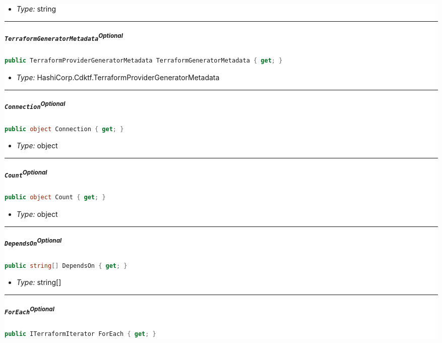 - *Type:* string

---

##### `TerraformGeneratorMetadata`<sup>Optional</sup> <a name="TerraformGeneratorMetadata" id="rhizo-co-terraform-provider-lacework.integrationGcpGkeAuditLog.IntegrationGcpGkeAuditLog.property.terraformGeneratorMetadata"></a>

```csharp
public TerraformProviderGeneratorMetadata TerraformGeneratorMetadata { get; }
```

- *Type:* HashiCorp.Cdktf.TerraformProviderGeneratorMetadata

---

##### `Connection`<sup>Optional</sup> <a name="Connection" id="rhizo-co-terraform-provider-lacework.integrationGcpGkeAuditLog.IntegrationGcpGkeAuditLog.property.connection"></a>

```csharp
public object Connection { get; }
```

- *Type:* object

---

##### `Count`<sup>Optional</sup> <a name="Count" id="rhizo-co-terraform-provider-lacework.integrationGcpGkeAuditLog.IntegrationGcpGkeAuditLog.property.count"></a>

```csharp
public object Count { get; }
```

- *Type:* object

---

##### `DependsOn`<sup>Optional</sup> <a name="DependsOn" id="rhizo-co-terraform-provider-lacework.integrationGcpGkeAuditLog.IntegrationGcpGkeAuditLog.property.dependsOn"></a>

```csharp
public string[] DependsOn { get; }
```

- *Type:* string[]

---

##### `ForEach`<sup>Optional</sup> <a name="ForEach" id="rhizo-co-terraform-provider-lacework.integrationGcpGkeAuditLog.IntegrationGcpGkeAuditLog.property.forEach"></a>

```csharp
public ITerraformIterator ForEach { get; }
```
